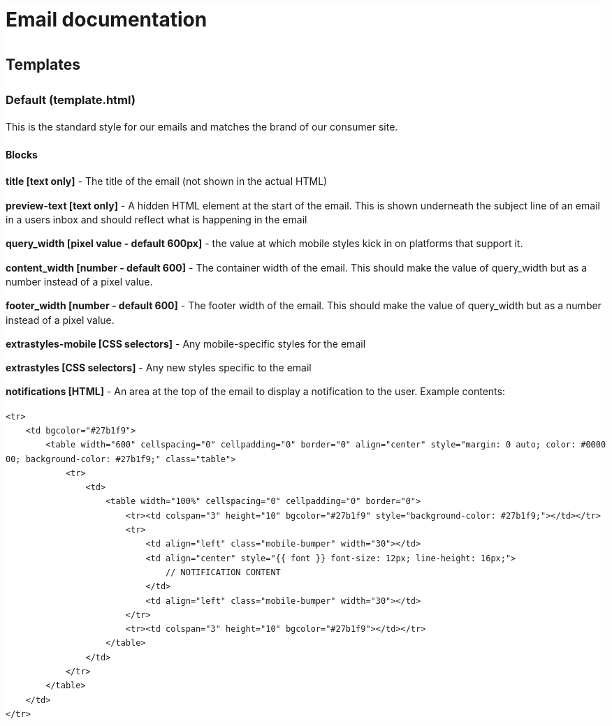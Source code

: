 # Email documentation

## Templates

### Default (template.html)
This is the standard style for our emails and matches the brand of our consumer site.

#### Blocks
**title [text only]** - The title of the email (not shown in the actual HTML)

**preview-text [text only]** - A hidden HTML element at the start of the email. This is shown underneath the subject line of an email in a users  inbox and should reflect what is happening in the email

**query_width [pixel value - default 600px]** - the value at which mobile styles kick in on platforms that support it.

**content_width [number - default 600]** - The container width of the email. This should make the value of query_width but as a number instead of a pixel value.

**footer_width [number - default 600]** - The footer width of the email. This should make the value of query_width but as a number instead of a pixel value.

**extrastyles-mobile [CSS selectors]** - Any mobile-specific styles for the email

**extrastyles [CSS selectors]** - Any new styles specific to the email

**notifications [HTML]** - An area at the top of the email to display a notification to the user. Example contents:
```
<tr>
    <td bgcolor="#27b1f9">
        <table width="600" cellspacing="0" cellpadding="0" border="0" align="center" style="margin: 0 auto; color: #000000; background-color: #27b1f9;" class="table">
            <tr>
                <td>
                    <table width="100%" cellspacing="0" cellpadding="0" border="0">
                        <tr><td colspan="3" height="10" bgcolor="#27b1f9" style="background-color: #27b1f9;"></td></tr>
                        <tr>
                            <td align="left" class="mobile-bumper" width="30"></td>
                            <td align="center" style="{{ font }} font-size: 12px; line-height: 16px;">
                                // NOTIFICATION CONTENT
                            </td>
                            <td align="left" class="mobile-bumper" width="30"></td>
                        </tr>
                        <tr><td colspan="3" height="10" bgcolor="#27b1f9"></td></tr>
                    </table>
                </td>
            </tr>
        </table>
    </td>
</tr>
```
